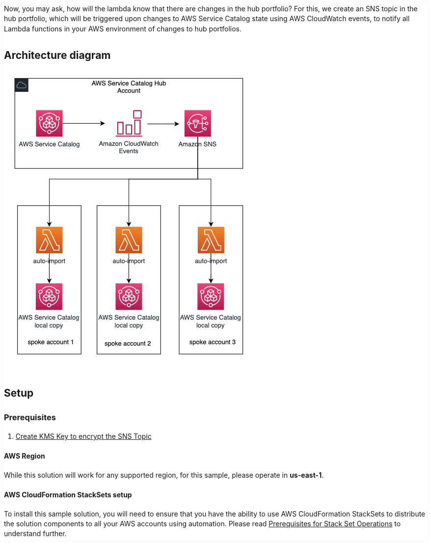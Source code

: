 Now, you may ask, how will the lambda know that there are changes in the hub portfolio? For this, we create an SNS topic in the hub portfolio, which will be triggered upon changes to AWS Service Catalog state using AWS CloudWatch events,  to notify all Lambda functions in your AWS environment of changes to hub portfolios.

## Architecture diagram
![auto-import-architecture](/images/autoimport.png)

## Setup
### Prerequisites
1. [Create KMS Key to encrypt the SNS Topic](https://docs.aws.amazon.com/kms/latest/developerguide/create-keys.html)

#### AWS Region
While this solution will work for any supported region, for this sample, please operate in **us-east-1**.
 
#### AWS CloudFormation StackSets setup 
To install this sample solution, you will need to ensure that you have the ability to use AWS CloudFormation StackSets to distribute the solution components to all your AWS accounts using automation. Please read [Prerequisites for Stack Set Operations](https://docs.aws.amazon.com/AWSCloudFormation/latest/UserGuide/stacksets-prereqs.html) to understand further. 
